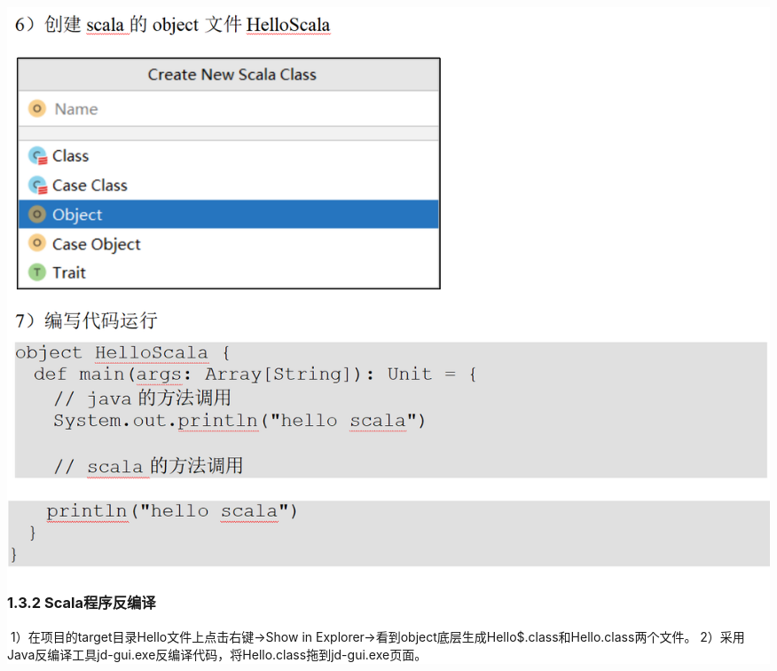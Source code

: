 ![1656831488753](imgs/1656831488753.png)

![1656831500691](imgs/1656831500691.png)

### 1.3.2 Scala程序反编译

​		1）在项目的target目录Hello文件上点击右键->Show in Explorer->看到object底层生成Hello$.class和Hello.class两个文件。
​		2）采用Java反编译工具jd-gui.exe反编译代码，将Hello.class拖到jd-gui.exe页面。
